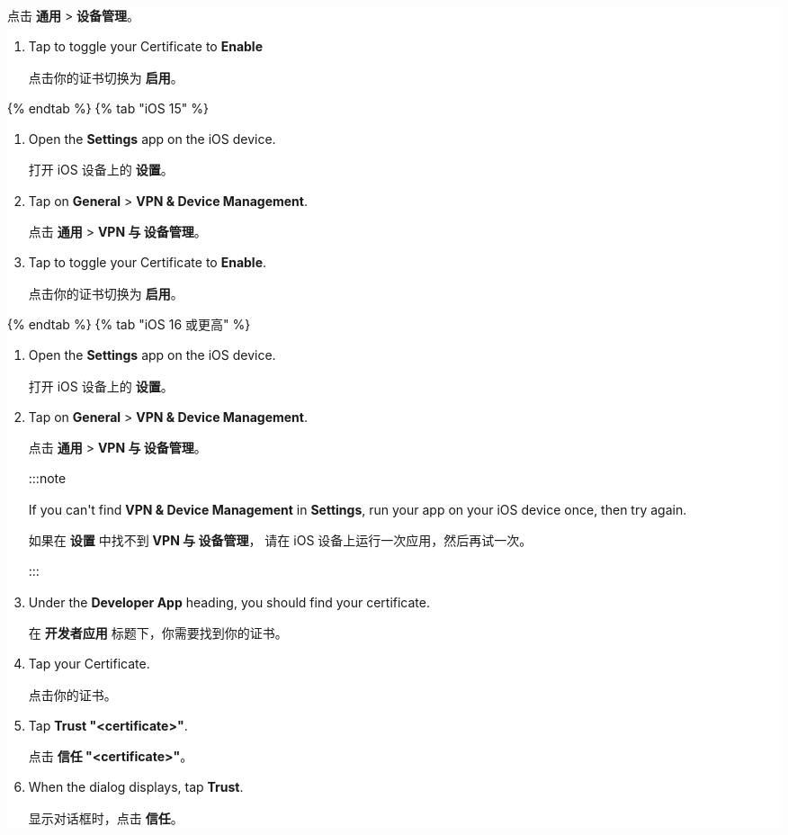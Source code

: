    点击 **通用** <span aria-label="and then">></span>
   **设备管理**。

1. Tap to toggle your Certificate to **Enable**

   点击你的证书切换为 **启用**。

{% endtab %}
{% tab "iOS 15" %}

1. Open the **Settings** app on the iOS device.

   打开 iOS 设备上的 **设置**。

1. Tap on **General** <span aria-label="and then">></span>
    **VPN & Device Management**.

   点击 **通用** <span aria-label="and then">></span>
   **VPN 与 设备管理**。

1. Tap to toggle your Certificate to **Enable**.

   点击你的证书切换为 **启用**。

{% endtab %}
{% tab "iOS 16 或更高" %}

1. Open the **Settings** app on the iOS device.

   打开 iOS 设备上的 **设置**。

1. Tap on **General** <span aria-label="and then">></span>
    **VPN & Device Management**.

   点击 **通用** <span aria-label="and then">></span>
   **VPN 与 设备管理**。

    :::note

    If you can't find **VPN & Device Management**
    in **Settings**, run your app on your iOS device once, then try again.

    如果在 **设置** 中找不到 **VPN 与 设备管理**，
    请在 iOS 设备上运行一次应用，然后再试一次。

    :::

1. Under the **Developer App** heading, you should find your certificate.

   在 **开发者应用** 标题下，你需要找到你的证书。

1. Tap your Certificate.

   点击你的证书。

1. Tap **Trust "\<certificate\>"**.

   点击 **信任 "\<certificate\>"**。

1. When the dialog displays, tap **Trust**.

   显示对话框时，点击 **信任**。
